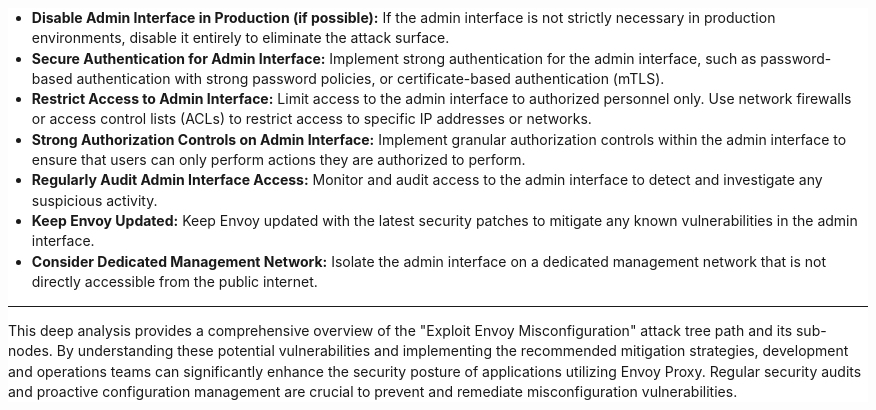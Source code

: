 *   **Disable Admin Interface in Production (if possible):**  If the admin interface is not strictly necessary in production environments, disable it entirely to eliminate the attack surface.
*   **Secure Authentication for Admin Interface:**  Implement strong authentication for the admin interface, such as password-based authentication with strong password policies, or certificate-based authentication (mTLS).
*   **Restrict Access to Admin Interface:**  Limit access to the admin interface to authorized personnel only. Use network firewalls or access control lists (ACLs) to restrict access to specific IP addresses or networks.
*   **Strong Authorization Controls on Admin Interface:**  Implement granular authorization controls within the admin interface to ensure that users can only perform actions they are authorized to perform.
*   **Regularly Audit Admin Interface Access:**  Monitor and audit access to the admin interface to detect and investigate any suspicious activity.
*   **Keep Envoy Updated:**  Keep Envoy updated with the latest security patches to mitigate any known vulnerabilities in the admin interface.
*   **Consider Dedicated Management Network:**  Isolate the admin interface on a dedicated management network that is not directly accessible from the public internet.

---

This deep analysis provides a comprehensive overview of the "Exploit Envoy Misconfiguration" attack tree path and its sub-nodes. By understanding these potential vulnerabilities and implementing the recommended mitigation strategies, development and operations teams can significantly enhance the security posture of applications utilizing Envoy Proxy. Regular security audits and proactive configuration management are crucial to prevent and remediate misconfiguration vulnerabilities.